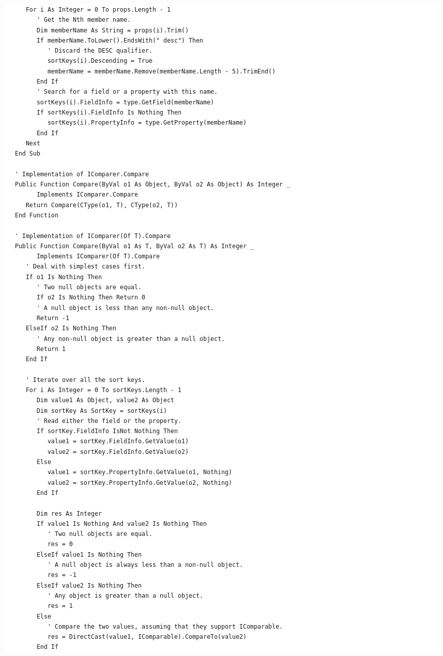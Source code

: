 ```F#
      For i As Integer = 0 To props.Length - 1
         ' Get the Nth member name.
         Dim memberName As String = props(i).Trim()
         If memberName.ToLower().EndsWith(" desc") Then
            ' Discard the DESC qualifier.
            sortKeys(i).Descending = True
            memberName = memberName.Remove(memberName.Length - 5).TrimEnd()
         End If
         ' Search for a field or a property with this name.
         sortKeys(i).FieldInfo = type.GetField(memberName)
         If sortKeys(i).FieldInfo Is Nothing Then
            sortKeys(i).PropertyInfo = type.GetProperty(memberName)
         End If
      Next
   End Sub

   ' Implementation of IComparer.Compare
   Public Function Compare(ByVal o1 As Object, ByVal o2 As Object) As Integer _
         Implements IComparer.Compare
      Return Compare(CType(o1, T), CType(o2, T))
   End Function

   ' Implementation of IComparer(Of T).Compare
   Public Function Compare(ByVal o1 As T, ByVal o2 As T) As Integer _
         Implements IComparer(Of T).Compare
      ' Deal with simplest cases first.
      If o1 Is Nothing Then
         ' Two null objects are equal.
         If o2 Is Nothing Then Return 0
         ' A null object is less than any non-null object.
         Return -1
      ElseIf o2 Is Nothing Then
         ' Any non-null object is greater than a null object.
         Return 1
      End If

      ' Iterate over all the sort keys.
      For i As Integer = 0 To sortKeys.Length - 1
         Dim value1 As Object, value2 As Object
         Dim sortKey As SortKey = sortKeys(i)
         ' Read either the field or the property.
         If sortKey.FieldInfo IsNot Nothing Then
            value1 = sortKey.FieldInfo.GetValue(o1)
            value2 = sortKey.FieldInfo.GetValue(o2)
         Else
            value1 = sortKey.PropertyInfo.GetValue(o1, Nothing)
            value2 = sortKey.PropertyInfo.GetValue(o2, Nothing)
         End If

         Dim res As Integer
         If value1 Is Nothing And value2 Is Nothing Then
            ' Two null objects are equal.
            res = 0
         ElseIf value1 Is Nothing Then
            ' A null object is always less than a non-null object.
            res = -1
         ElseIf value2 Is Nothing Then
            ' Any object is greater than a null object.
            res = 1
         Else
            ' Compare the two values, assuming that they support IComparable.
            res = DirectCast(value1, IComparable).CompareTo(value2)
         End If
```